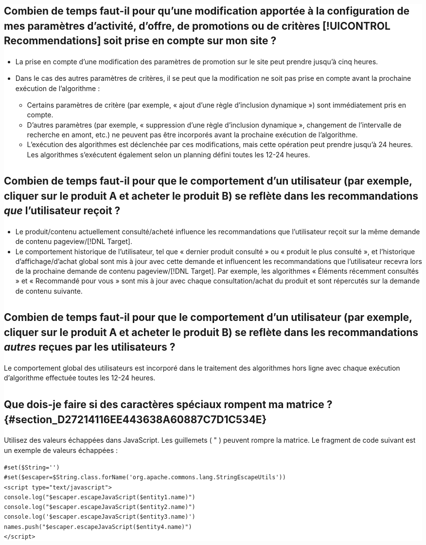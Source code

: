 ## Combien de temps faut-il pour qu’une modification apportée à la configuration de mes paramètres d’activité, d’offre, de promotions ou de critères [!UICONTROL Recommendations] soit prise en compte sur mon site ?

* La prise en compte d’une modification des paramètres de promotion sur le site peut prendre jusqu’à cinq heures.
* Dans le cas des autres paramètres de critères, il se peut que la modification ne soit pas prise en compte avant la prochaine exécution de l’algorithme :

   * Certains paramètres de critère (par exemple, « ajout d’une règle d’inclusion dynamique ») sont immédiatement pris en compte.
   * D’autres paramètres (par exemple, « suppression d’une règle d’inclusion dynamique », changement de l’intervalle de recherche en amont, etc.) ne peuvent pas être incorporés avant la prochaine exécution de l’algorithme.
   * L’exécution des algorithmes est déclenchée par ces modifications, mais cette opération peut prendre jusqu’à 24 heures. Les algorithmes s’exécutent également selon un planning défini toutes les 12-24 heures.

## Combien de temps faut-il pour que le comportement d’un utilisateur (par exemple, cliquer sur le produit A et acheter le produit B) se reflète dans les recommandations *que* l’utilisateur reçoit ?

* Le produit/contenu actuellement consulté/acheté influence les recommandations que l’utilisateur reçoit sur la même demande de contenu pageview/[!DNL Target].
* Le comportement historique de l’utilisateur, tel que « dernier produit consulté » ou « produit le plus consulté », et l’historique d’affichage/d’achat global sont mis à jour avec cette demande et influencent les recommandations que l’utilisateur recevra lors de la prochaine demande de contenu pageview/[!DNL Target]. Par exemple, les algorithmes « Éléments récemment consultés » et « Recommandé pour vous » sont mis à jour avec chaque consultation/achat du produit et sont répercutés sur la demande de contenu suivante.

## Combien de temps faut-il pour que le comportement d’un utilisateur (par exemple, cliquer sur le produit A et acheter le produit B) se reflète dans les recommandations *autres* reçues par les utilisateurs ?

Le comportement global des utilisateurs est incorporé dans le traitement des algorithmes hors ligne avec chaque exécution d’algorithme effectuée toutes les 12-24 heures.

## Que dois-je faire si des caractères spéciaux rompent ma matrice ? {#section_D27214116EE443638A60887C7D1C534E}

Utilisez des valeurs échappées dans JavaScript. Les guillemets ( &quot; ) peuvent rompre la matrice. Le fragment de code suivant est un exemple de valeurs échappées :

```
#set($String='') 
#set($escaper=$String.class.forName('org.apache.commons.lang.StringEscapeUtils')) 
<script type="text/javascript"> 
console.log("$escaper.escapeJavaScript($entity1.name)") 
console.log("$escaper.escapeJavaScript($entity2.name)") 
console.log('$escaper.escapeJavaScript($entity3.name)') 
names.push("$escaper.escapeJavaScript($entity4.name)") 
</script>
```

